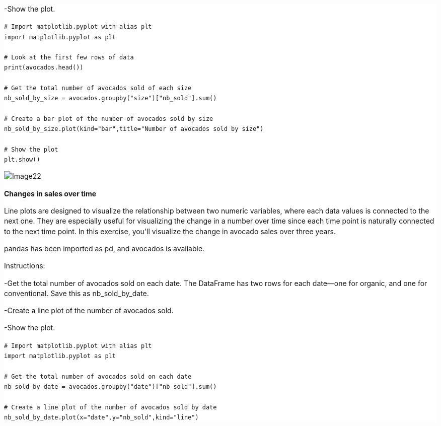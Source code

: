 -Show the plot.

    # Import matplotlib.pyplot with alias plt
    import matplotlib.pyplot as plt

    # Look at the first few rows of data
    print(avocados.head())

    # Get the total number of avocados sold of each size
    nb_sold_by_size = avocados.groupby("size")["nb_sold"].sum()

    # Create a bar plot of the number of avocados sold by size
    nb_sold_by_size.plot(kind="bar",title="Number of avocados sold by size")

    # Show the plot
    plt.show()

![Image22](https://github.com/Caiobauab360/Data_Analyst_Course_Portfolio/assets/127256295/e33c0d6b-d603-46c0-a627-1ca1f04c0c7d)

**Changes in sales over time**

Line plots are designed to visualize the relationship between two numeric variables, where each data values is connected to the next one. They are especially useful for visualizing the change in a number over time since each time point is naturally connected to the next time point. In this exercise, you'll visualize the change in avocado sales over three years.

pandas has been imported as pd, and avocados is available.

Instructions:

-Get the total number of avocados sold on each date. The DataFrame has two rows for each date—one for organic, and one for conventional. Save this as nb_sold_by_date.

-Create a line plot of the number of avocados sold.

-Show the plot.

    # Import matplotlib.pyplot with alias plt
    import matplotlib.pyplot as plt

    # Get the total number of avocados sold on each date
    nb_sold_by_date = avocados.groupby("date")["nb_sold"].sum()

    # Create a line plot of the number of avocados sold by date
    nb_sold_by_date.plot(x="date",y="nb_sold",kind="line")

